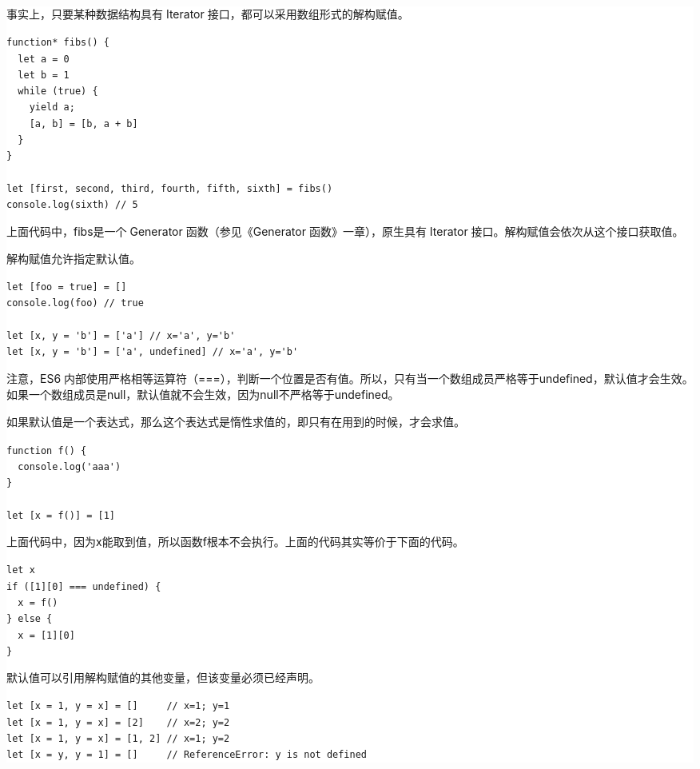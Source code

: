 事实上，只要某种数据结构具有 Iterator 接口，都可以采用数组形式的解构赋值。

```
function* fibs() {
  let a = 0
  let b = 1
  while (true) {
    yield a;
    [a, b] = [b, a + b]
  }
}

let [first, second, third, fourth, fifth, sixth] = fibs()
console.log(sixth) // 5
```

上面代码中，fibs是一个 Generator 函数（参见《Generator 函数》一章），原生具有 Iterator 接口。解构赋值会依次从这个接口获取值。

解构赋值允许指定默认值。

```
let [foo = true] = []
console.log(foo) // true

let [x, y = 'b'] = ['a'] // x='a', y='b'
let [x, y = 'b'] = ['a', undefined] // x='a', y='b'
```

注意，ES6 内部使用严格相等运算符（===），判断一个位置是否有值。所以，只有当一个数组成员严格等于undefined，默认值才会生效。
如果一个数组成员是null，默认值就不会生效，因为null不严格等于undefined。

如果默认值是一个表达式，那么这个表达式是惰性求值的，即只有在用到的时候，才会求值。

```
function f() {
  console.log('aaa')
}

let [x = f()] = [1]
```

上面代码中，因为x能取到值，所以函数f根本不会执行。上面的代码其实等价于下面的代码。

```
let x
if ([1][0] === undefined) {
  x = f()
} else {
  x = [1][0]
}
```

默认值可以引用解构赋值的其他变量，但该变量必须已经声明。

```
let [x = 1, y = x] = []     // x=1; y=1
let [x = 1, y = x] = [2]    // x=2; y=2
let [x = 1, y = x] = [1, 2] // x=1; y=2
let [x = y, y = 1] = []     // ReferenceError: y is not defined
```
